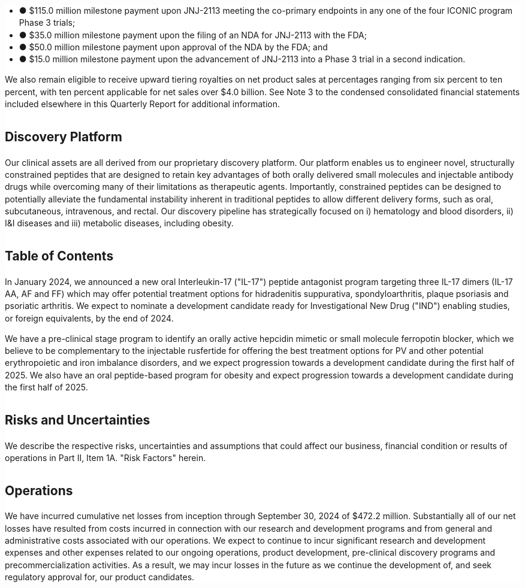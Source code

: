 - ● $115.0 million milestone payment upon JNJ-2113 meeting the co-primary endpoints in any one of the four ICONIC program Phase 3 trials;
- ● $35.0 million milestone payment upon the filing of an NDA for JNJ-2113 with the FDA;
- ● $50.0 million milestone payment upon approval of the NDA by the FDA; and
- ● $15.0 million milestone payment upon the advancement of JNJ-2113 into a Phase 3 trial in a second indication.

We also remain eligible to receive upward tiering royalties on net product sales at percentages ranging from six percent to ten percent, with ten percent applicable for net sales over $4.0 billion. See Note 3 to the condensed consolidated financial statements included elsewhere in this Quarterly Report for additional information.

## Discovery Platform

Our clinical assets are all derived from our proprietary discovery platform. Our platform enables us to engineer novel, structurally constrained peptides that are designed to retain key advantages of both orally delivered small molecules and injectable antibody drugs while overcoming many of their limitations as therapeutic agents. Importantly, constrained peptides can be designed to potentially alleviate the fundamental instability inherent in traditional peptides to allow different delivery forms, such as oral, subcutaneous, intravenous, and rectal. Our discovery pipeline has strategically focused on i) hematology and blood disorders, ii) I&I diseases and iii) metabolic diseases, including obesity.

## Table of Contents

In January 2024, we announced a new oral Interleukin-17 ("IL-17") peptide antagonist program targeting three IL-17 dimers (IL-17 AA, AF and FF) which may offer potential treatment options for hidradenitis suppurativa, spondyloarthritis, plaque psoriasis and psoriatic arthritis. We expect to nominate a development candidate ready for Investigational New Drug ("IND") enabling studies, or foreign equivalents, by the end of 2024.

We have a pre-clinical stage program to identify an orally active hepcidin mimetic or small molecule ferropotin blocker, which we believe to be complementary to the injectable rusfertide for offering the best treatment options for PV and other potential erythropoietic and iron imbalance disorders, and we expect progression towards a development candidate during the first half of 2025. We also have an oral peptide-based program for obesity and expect progression towards a development candidate during the first half of 2025.

## Risks and Uncertainties

We describe the respective risks, uncertainties and assumptions that could affect our business, financial condition or results of operations in Part II, Item 1A. "Risk Factors" herein.

## Operations

We have incurred cumulative net losses from inception through September 30, 2024 of $472.2 million. Substantially all of our net losses have resulted from costs incurred in connection with our research and development programs and from general and administrative costs associated with our operations. We expect to continue to incur significant research and development expenses and other expenses related to our ongoing operations, product development, pre-clinical discovery programs and precommercialization activities. As a result, we may incur losses in the future as we continue the development of, and seek regulatory approval for, our product candidates.

